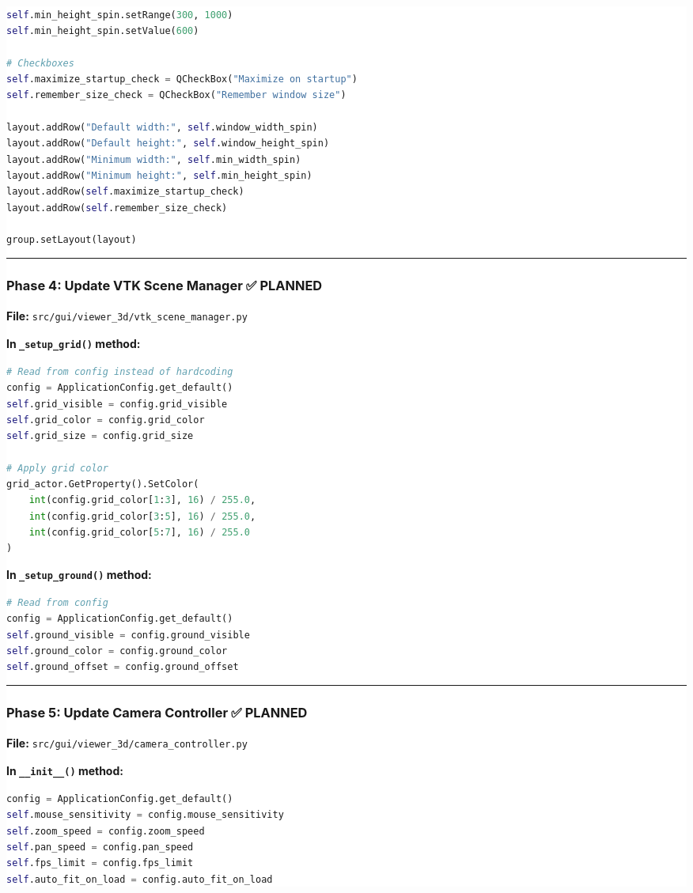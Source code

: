 ```python
self.min_height_spin.setRange(300, 1000)
self.min_height_spin.setValue(600)

# Checkboxes
self.maximize_startup_check = QCheckBox("Maximize on startup")
self.remember_size_check = QCheckBox("Remember window size")

layout.addRow("Default width:", self.window_width_spin)
layout.addRow("Default height:", self.window_height_spin)
layout.addRow("Minimum width:", self.min_width_spin)
layout.addRow("Minimum height:", self.min_height_spin)
layout.addRow(self.maximize_startup_check)
layout.addRow(self.remember_size_check)

group.setLayout(layout)
```

---

### **Phase 4: Update VTK Scene Manager** ✅ PLANNED
**File:** `src/gui/viewer_3d/vtk_scene_manager.py`

**In `_setup_grid()` method:**
```python
# Read from config instead of hardcoding
config = ApplicationConfig.get_default()
self.grid_visible = config.grid_visible
self.grid_color = config.grid_color
self.grid_size = config.grid_size

# Apply grid color
grid_actor.GetProperty().SetColor(
    int(config.grid_color[1:3], 16) / 255.0,
    int(config.grid_color[3:5], 16) / 255.0,
    int(config.grid_color[5:7], 16) / 255.0
)
```

**In `_setup_ground()` method:**
```python
# Read from config
config = ApplicationConfig.get_default()
self.ground_visible = config.ground_visible
self.ground_color = config.ground_color
self.ground_offset = config.ground_offset
```

---

### **Phase 5: Update Camera Controller** ✅ PLANNED
**File:** `src/gui/viewer_3d/camera_controller.py`

**In `__init__()` method:**
```python
config = ApplicationConfig.get_default()
self.mouse_sensitivity = config.mouse_sensitivity
self.zoom_speed = config.zoom_speed
self.pan_speed = config.pan_speed
self.fps_limit = config.fps_limit
self.auto_fit_on_load = config.auto_fit_on_load
```
